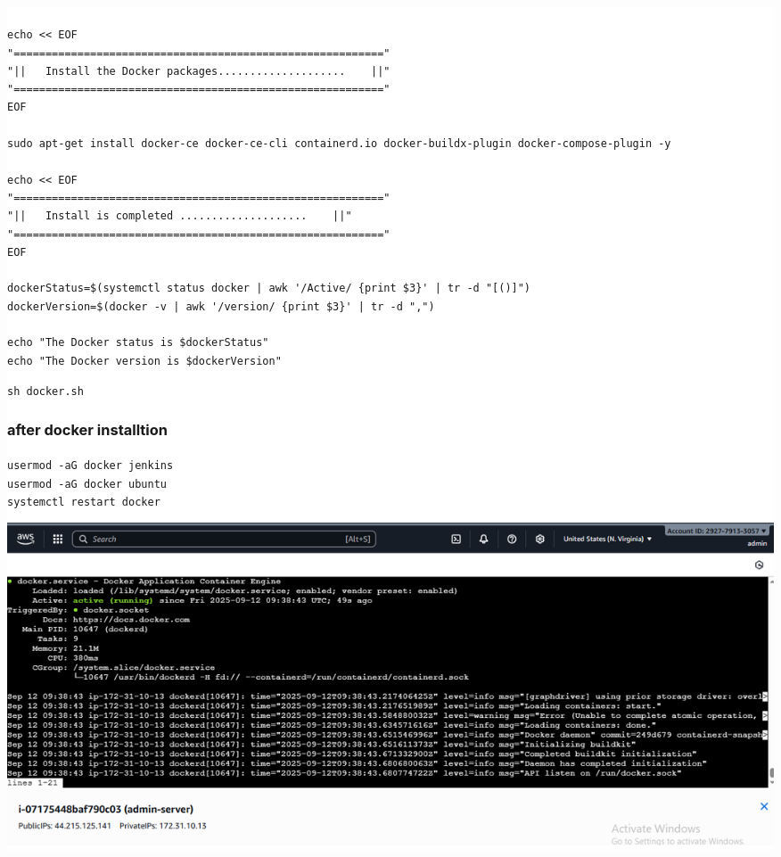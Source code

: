 ```commandline

echo << EOF
"=========================================================="
"||   Install the Docker packages....................    ||"
"=========================================================="
EOF

sudo apt-get install docker-ce docker-ce-cli containerd.io docker-buildx-plugin docker-compose-plugin -y

echo << EOF
"=========================================================="
"||   Install is completed ....................    ||"
"=========================================================="
EOF

dockerStatus=$(systemctl status docker | awk '/Active/ {print $3}' | tr -d "[()]")
dockerVersion=$(docker -v | awk '/version/ {print $3}' | tr -d ",")

echo "The Docker status is $dockerStatus"
echo "The Docker version is $dockerVersion"
```
```commandline
sh docker.sh 
```
### after docker installtion 
```commandline
usermod -aG docker jenkins
usermod -aG docker ubuntu
systemctl restart docker
```
![images/docker-status.png](images/docker-status.png)
   